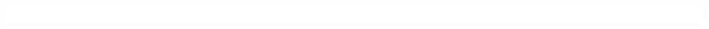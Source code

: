 <img alt="" class="se-image-resource" data-height="1600" data-lazy-src="https://postfiles.pstatic.net/MjAxOTA3MDFfMjk1/MDAxNTYxOTU5MjY2MjIx.mew31jInS_IyIWf3J72yQjxLyx8foAbuLGqzWN1CvHog.uZj4F-qnlCLZNbl0N2ygAtU_1gHfxLLq2169HRlhuYAg.JPEG.dls32208/20190701_134710.jpg?type=w966" data-width="900" src="https://raw.githubusercontent.com/rage147-OwO/rage147-OwO.github.io/master/_images/images/2019-7-2-국종 9일차 비는 계속 내리고/15.jpg"/>
</a> </div>
</div>
</div> <div class="se-component se-text se-l-default" id="SE-f2cd05aa-9c9a-11e9-811f-53c3a0630f4c">
<div class="se-component-content">
<div class="se-section se-section-text se-l-default">